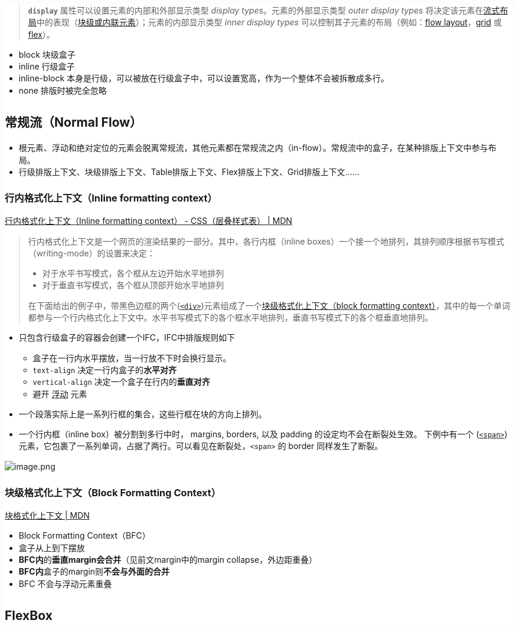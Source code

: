 > **`display`** 属性可以设置元素的内部和外部显示类型 *display types*。元素的外部显示类型 *outer display types* 将决定该元素在[流式布局](https://developer.mozilla.org/zh-CN/docs/Web/CSS/CSS_Flow_Layout)中的表现（[块级或内联元素](https://developer.mozilla.org/zh-CN/docs/Web/CSS/CSS_Flow_Layout)）；元素的内部显示类型 *inner display types* 可以控制其子元素的布局（例如：[flow layout](https://developer.mozilla.org/zh-CN/docs/Web/CSS/CSS_Flow_Layout)，[grid](https://developer.mozilla.org/zh-CN/docs/Web/CSS/CSS_Grid_Layout) 或 [flex](https://developer.mozilla.org/zh-CN/docs/Web/CSS/CSS_Flexible_Box_Layout)）。
- block 块级盒子
- inline 行级盒子
- inline-block 本身是行级，可以被放在行级盒子中，可以设置宽高，作为一个整体不会被拆散成多行。
- none 排版时被完全忽略

## 常规流（Normal Flow）
- 根元素、浮动和绝对定位的元素会脱离常规流，其他元素都在常规流之内（in-flow）。常规流中的盒子，在某种排版上下文中参与布局。
- 行级排版上下文、块级排版上下文、Table排版上下文、Flex排版上下文、Grid排版上下文……
### 行内格式化上下文（Inline formatting context）
[行内格式化上下文（Inline formatting context） - CSS（层叠样式表） | MDN ](https://developer.mozilla.org/zh-CN/docs/Web/CSS/Inline_formatting_context)

> 行内格式化上下文是一个网页的渲染结果的一部分。其中，各行内框（inline boxes）一个接一个地排列，其排列顺序根据书写模式（writing-mode）的设置来决定：
>
> -   对于水平书写模式，各个框从左边开始水平地排列
> -   对于垂直书写模式，各个框从顶部开始水平地排列
>
> 在下面给出的例子中，带黑色边框的两个([`<div>`](https://developer.mozilla.org/zh-CN/docs/Web/HTML/Element/div))元素组成了一个[块级格式化上下文（block formatting context）](https://developer.mozilla.org/zh-CN/docs/Web/Guide/CSS/Block_formatting_context)，其中的每一个单词都参与一个行内格式化上下文中。水平书写模式下的各个框水平地排列，垂直书写模式下的各个框垂直地排列。

- 只包含行级盒子的容器会创建一个IFC，IFC中排版规则如下
    - 盒子在一行内水平摆放，当一行放不下时会换行显示。
    - `text-align` 决定一行内盒子的**水平对齐**
    - `vertical-align` 决定一个盒子在行内的**垂直对齐**
    - 避开 [浮动](https://developer.mozilla.org/zh-CN/docs/Learn/CSS/CSS_layout/Floats) 元素

- 一个段落实际上是一系列行框的集合，这些行框在块的方向上排列。
- 一个行内框（inline box）被分割到多行中时， margins, borders, 以及 padding 的设定均不会在断裂处生效。 下例中有一个 ([`<span>`](https://developer.mozilla.org/zh-CN/docs/Web/HTML/Element/span)) 元素，它包裹了一系列单词，占据了两行。可以看见在断裂处，`<span>` 的 border 同样发生了断裂。

![image.png](https://p1-juejin.byteimg.com/tos-cn-i-k3u1fbpfcp/ae65b47548d540e4ac46b9e9ddb2e6d3~tplv-k3u1fbpfcp-watermark.image?)

### 块级格式化上下文（Block Formatting Context）

[块格式化上下文 | MDN](https://developer.mozilla.org/zh-CN/docs/Web/Guide/CSS/Block_formatting_context)

- Block Formatting Context（BFC）
- 盒子从上到下摆放
- **BFC内**的**垂直margin会合并**（见前文margin中的margin collapse，外边距重叠）
- **BFC内**盒子的margin则**不会与外面的合并**
- BFC 不会与浮动元素重叠

## FlexBox
